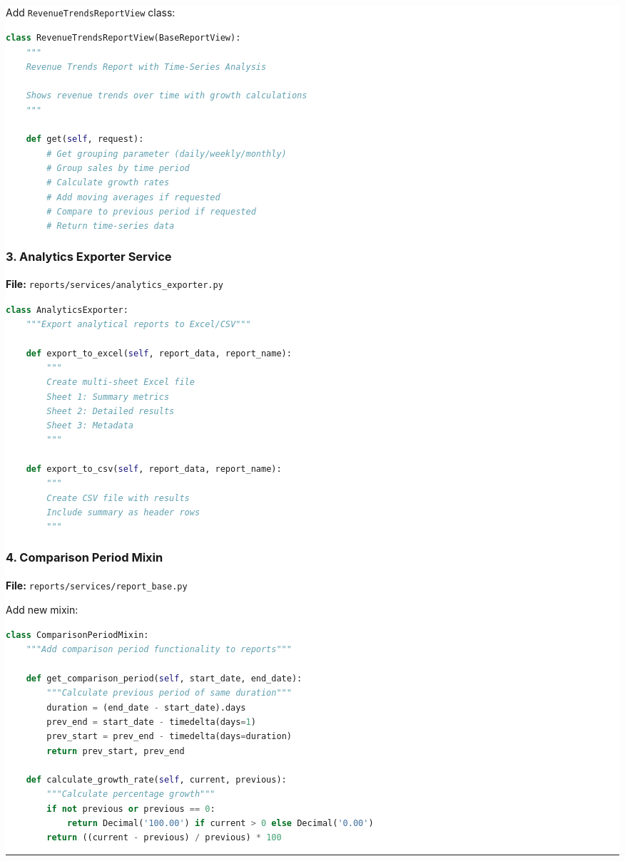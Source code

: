 Add `RevenueTrendsReportView` class:
```python
class RevenueTrendsReportView(BaseReportView):
    """
    Revenue Trends Report with Time-Series Analysis
    
    Shows revenue trends over time with growth calculations
    """
    
    def get(self, request):
        # Get grouping parameter (daily/weekly/monthly)
        # Group sales by time period
        # Calculate growth rates
        # Add moving averages if requested
        # Compare to previous period if requested
        # Return time-series data
```

### 3. Analytics Exporter Service

**File:** `reports/services/analytics_exporter.py`

```python
class AnalyticsExporter:
    """Export analytical reports to Excel/CSV"""
    
    def export_to_excel(self, report_data, report_name):
        """
        Create multi-sheet Excel file
        Sheet 1: Summary metrics
        Sheet 2: Detailed results
        Sheet 3: Metadata
        """
        
    def export_to_csv(self, report_data, report_name):
        """
        Create CSV file with results
        Include summary as header rows
        """
```

### 4. Comparison Period Mixin

**File:** `reports/services/report_base.py`

Add new mixin:
```python
class ComparisonPeriodMixin:
    """Add comparison period functionality to reports"""
    
    def get_comparison_period(self, start_date, end_date):
        """Calculate previous period of same duration"""
        duration = (end_date - start_date).days
        prev_end = start_date - timedelta(days=1)
        prev_start = prev_end - timedelta(days=duration)
        return prev_start, prev_end
    
    def calculate_growth_rate(self, current, previous):
        """Calculate percentage growth"""
        if not previous or previous == 0:
            return Decimal('100.00') if current > 0 else Decimal('0.00')
        return ((current - previous) / previous) * 100
```

---